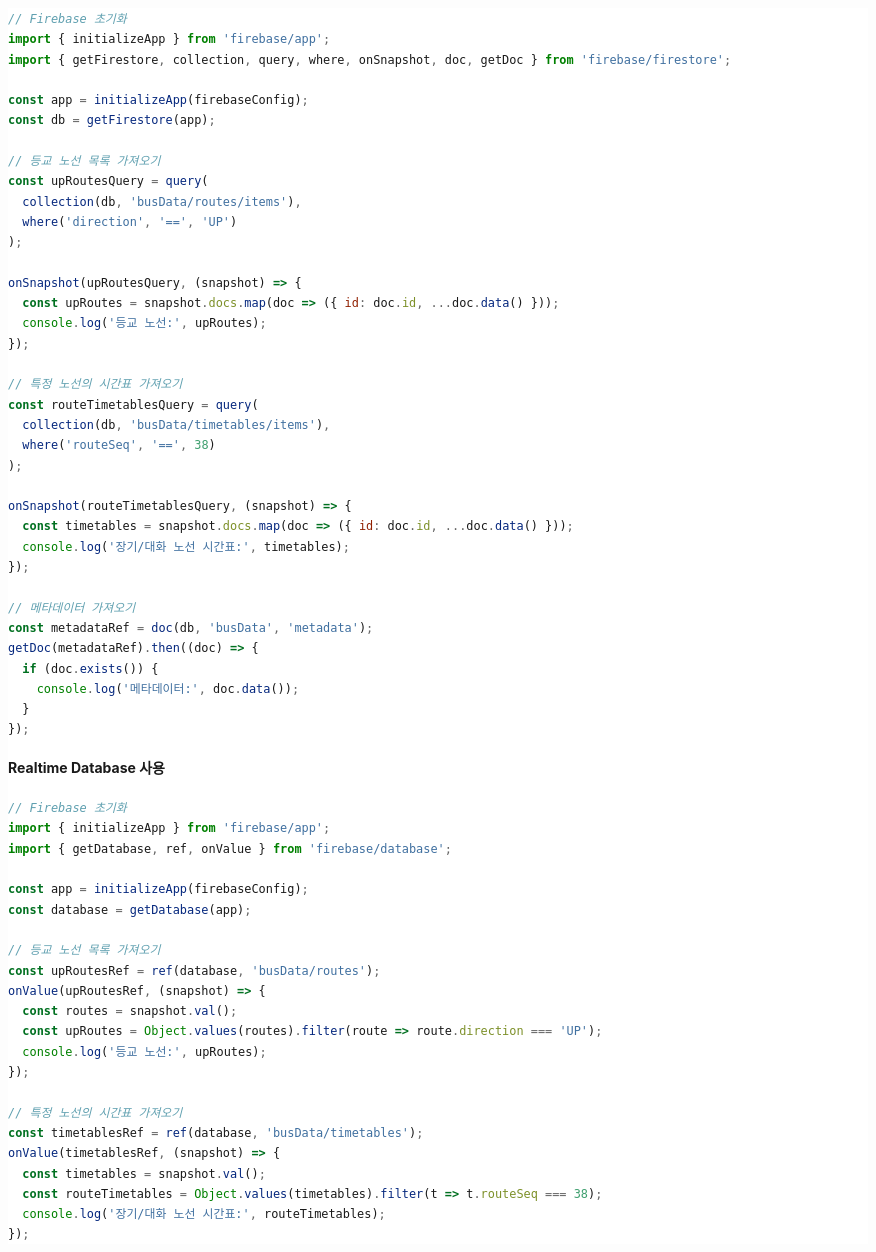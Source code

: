 ```javascript
// Firebase 초기화
import { initializeApp } from 'firebase/app';
import { getFirestore, collection, query, where, onSnapshot, doc, getDoc } from 'firebase/firestore';

const app = initializeApp(firebaseConfig);
const db = getFirestore(app);

// 등교 노선 목록 가져오기
const upRoutesQuery = query(
  collection(db, 'busData/routes/items'),
  where('direction', '==', 'UP')
);

onSnapshot(upRoutesQuery, (snapshot) => {
  const upRoutes = snapshot.docs.map(doc => ({ id: doc.id, ...doc.data() }));
  console.log('등교 노선:', upRoutes);
});

// 특정 노선의 시간표 가져오기
const routeTimetablesQuery = query(
  collection(db, 'busData/timetables/items'),
  where('routeSeq', '==', 38)
);

onSnapshot(routeTimetablesQuery, (snapshot) => {
  const timetables = snapshot.docs.map(doc => ({ id: doc.id, ...doc.data() }));
  console.log('장기/대화 노선 시간표:', timetables);
});

// 메타데이터 가져오기
const metadataRef = doc(db, 'busData', 'metadata');
getDoc(metadataRef).then((doc) => {
  if (doc.exists()) {
    console.log('메타데이터:', doc.data());
  }
});
```

#### Realtime Database 사용

```javascript
// Firebase 초기화
import { initializeApp } from 'firebase/app';
import { getDatabase, ref, onValue } from 'firebase/database';

const app = initializeApp(firebaseConfig);
const database = getDatabase(app);

// 등교 노선 목록 가져오기
const upRoutesRef = ref(database, 'busData/routes');
onValue(upRoutesRef, (snapshot) => {
  const routes = snapshot.val();
  const upRoutes = Object.values(routes).filter(route => route.direction === 'UP');
  console.log('등교 노선:', upRoutes);
});

// 특정 노선의 시간표 가져오기
const timetablesRef = ref(database, 'busData/timetables');
onValue(timetablesRef, (snapshot) => {
  const timetables = snapshot.val();
  const routeTimetables = Object.values(timetables).filter(t => t.routeSeq === 38);
  console.log('장기/대화 노선 시간표:', routeTimetables);
});
```